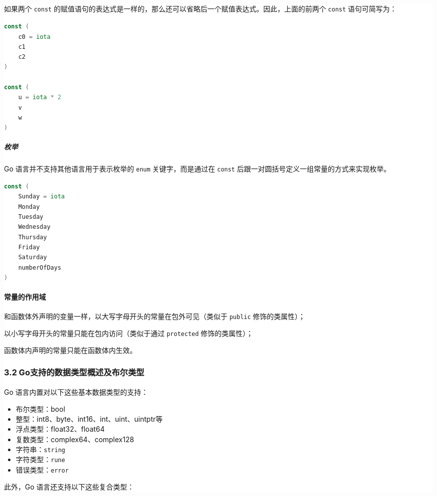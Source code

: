 如果两个 `const` 的赋值语句的表达式是一样的，那么还可以省略后一个赋值表达式。因此，上面的前两个 `const` 语句可简写为：

```go
const ( 
    c0 = iota 
    c1 
    c2 
)

const ( 
    u = iota * 2 
    v 
    w 
)
```

##### 枚举

Go 语言并不支持其他语言用于表示枚举的 `enum` 关键字，而是通过在 `const` 后跟一对圆括号定义一组常量的方式来实现枚举。

```go
const (
    Sunday = iota 
    Monday 
    Tuesday 
    Wednesday 
    Thursday 
    Friday 
    Saturday 
    numberOfDays
)
```

#### 常量的作用域

和函数体外声明的变量一样，以大写字母开头的常量在包外可见（类似于 `public` 修饰的类属性）；

以小写字母开头的常量只能在包内访问（类似于通过 `protected` 修饰的类属性）；

函数体内声明的常量只能在函数体内生效。



### 3.2 Go支持的数据类型概述及布尔类型

Go 语言内置对以下这些基本数据类型的支持：

- 布尔类型：bool
- 整型：int8、byte、int16、int、uint、uintptr等
- 浮点类型：float32、float64
- 复数类型：complex64、complex128
- 字符串：`string`
- 字符类型：`rune`
- 错误类型：`error`

此外，Go 语言还支持以下这些复合类型：
